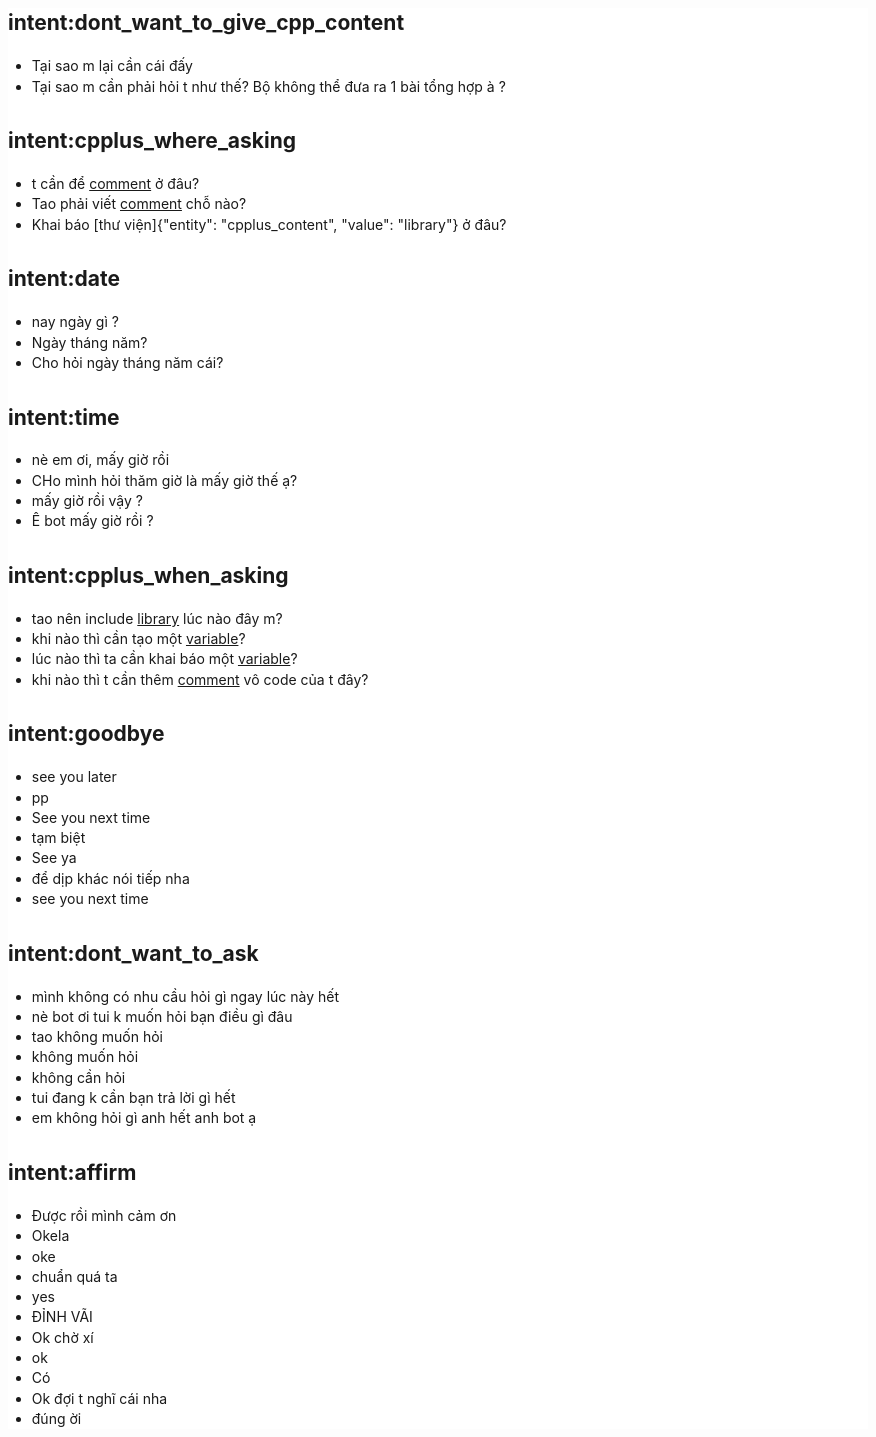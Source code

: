 ## intent:dont_want_to_give_cpp_content
- Tại sao m lại cần cái đấy
- Tại sao m cần phải hỏi t như thế? Bộ không thể đưa ra 1 bài tổng hợp à ?

## intent:cpplus_where_asking
- t cần để [comment](cpplus_content) ở đâu?
- Tao phải viết [comment](cpplus_content) chỗ nào?
- Khai báo [thư viện]{"entity": "cpplus_content", "value": "library"} ở đâu?

## intent:date
- nay ngày gì ?
- Ngày tháng năm?
- Cho hỏi ngày tháng năm cái?

## intent:time
- nè em ơi, mấy giờ rồi
- CHo mình hỏi thăm giờ là mấy giờ thế ạ?
- mấy giờ rồi vậy ?
- Ê bot mấy giờ rồi ?

## intent:cpplus_when_asking
- tao nên include [library](cpplus_content) lúc nào đây m?
- khi nào thì cần tạo một [variable](cpplus_content)?
- lúc nào thì ta cần khai báo một [variable](cpplus_content)?
- khi nào thì t cần thêm [comment](cpplus_content) vô code của t đây?

## intent:goodbye
- see you later
- pp
- See you next time
- tạm biệt
- See ya
- để dịp khác nói tiếp nha
- see you next time

## intent:dont_want_to_ask
- mình không có nhu cầu hỏi gì ngay lúc này hết
- nè bot ơi tui k muốn hỏi bạn điều gì đâu
- tao không muốn hỏi
- không muốn hỏi
- không cần hỏi
- tui đang k cần bạn trả lời gì hết
- em không hỏi gì anh hết anh bot ạ

## intent:affirm
- Được rồi mình cảm ơn
- Okela
- oke
- chuẩn quá ta
- yes
- ĐỈNH VÃI
- Ok chờ xí
- ok
- Có
- Ok đợi t nghĩ cái nha
- đúng ời

